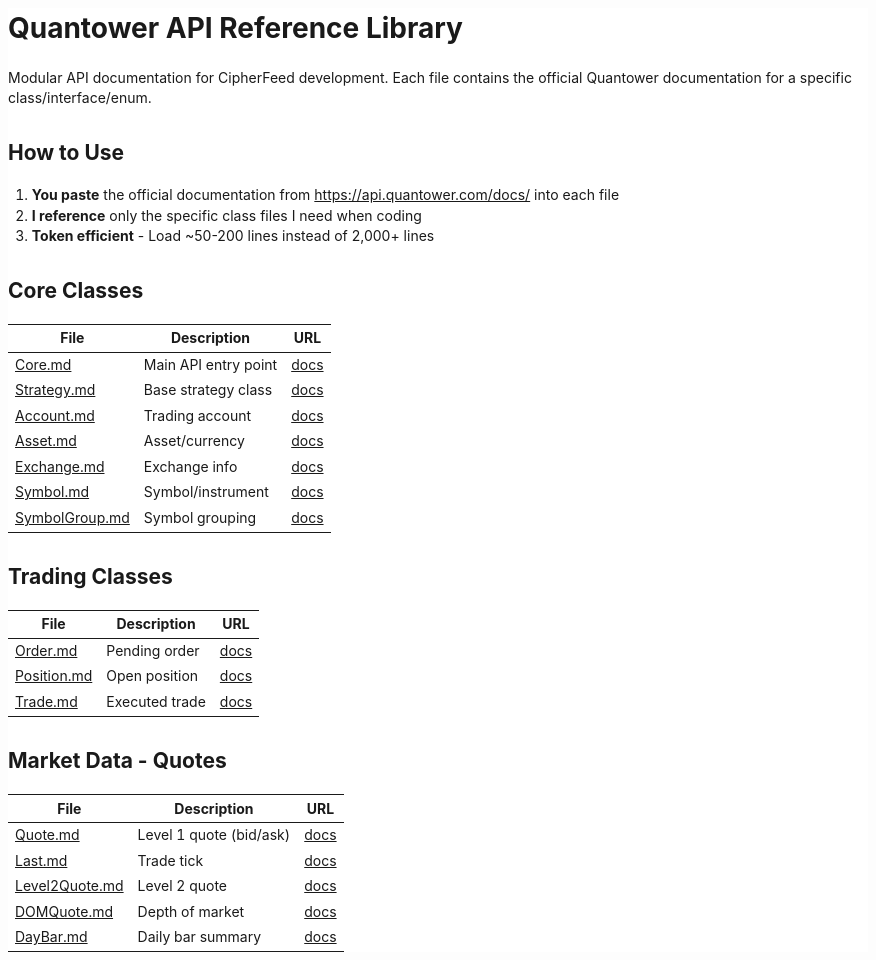 # Quantower API Reference Library

Modular API documentation for CipherFeed development. Each file contains the official Quantower documentation for a specific class/interface/enum.

## How to Use

1. **You paste** the official documentation from https://api.quantower.com/docs/ into each file
2. **I reference** only the specific class files I need when coding
3. **Token efficient** - Load ~50-200 lines instead of 2,000+ lines

## Core Classes

| File | Description | URL |
|------|-------------|-----|
| [Core.md](Core.md) | Main API entry point | [docs](https://api.quantower.com/docs/TradingPlatform.BusinessLayer.Core.html) |
| [Strategy.md](Strategy.md) | Base strategy class | [docs](https://api.quantower.com/docs/TradingPlatform.BusinessLayer.Strategy.html) |
| [Account.md](Account.md) | Trading account | [docs](https://api.quantower.com/docs/TradingPlatform.BusinessLayer.Account.html) |
| [Asset.md](Asset.md) | Asset/currency | [docs](https://api.quantower.com/docs/TradingPlatform.BusinessLayer.Asset.html) |
| [Exchange.md](Exchange.md) | Exchange info | [docs](https://api.quantower.com/docs/TradingPlatform.BusinessLayer.Exchange.html) |
| [Symbol.md](Symbol.md) | Symbol/instrument | [docs](https://api.quantower.com/docs/TradingPlatform.BusinessLayer.Symbol.html) |
| [SymbolGroup.md](SymbolGroup.md) | Symbol grouping | [docs](https://api.quantower.com/docs/TradingPlatform.BusinessLayer.SymbolGroup.html) |

## Trading Classes

| File | Description | URL |
|------|-------------|-----|
| [Order.md](Order.md) | Pending order | [docs](https://api.quantower.com/docs/TradingPlatform.BusinessLayer.Order.html) |
| [Position.md](Position.md) | Open position | [docs](https://api.quantower.com/docs/TradingPlatform.BusinessLayer.Position.html) |
| [Trade.md](Trade.md) | Executed trade | [docs](https://api.quantower.com/docs/TradingPlatform.BusinessLayer.Trade.html) |

## Market Data - Quotes

| File | Description | URL |
|------|-------------|-----|
| [Quote.md](Quote.md) | Level 1 quote (bid/ask) | [docs](https://api.quantower.com/docs/TradingPlatform.BusinessLayer.Quote.html) |
| [Last.md](Last.md) | Trade tick | [docs](https://api.quantower.com/docs/TradingPlatform.BusinessLayer.Last.html) |
| [Level2Quote.md](Level2Quote.md) | Level 2 quote | [docs](https://api.quantower.com/docs/TradingPlatform.BusinessLayer.Level2Quote.html) |
| [DOMQuote.md](DOMQuote.md) | Depth of market | [docs](https://api.quantower.com/docs/TradingPlatform.BusinessLayer.DOMQuote.html) |
| [DayBar.md](DayBar.md) | Daily bar summary | [docs](https://api.quantower.com/docs/TradingPlatform.BusinessLayer.DayBar.html) |
